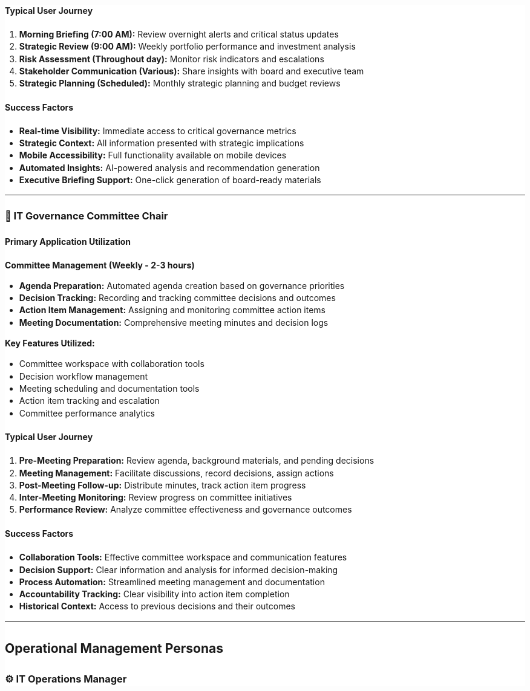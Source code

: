 #### Typical User Journey
1. **Morning Briefing (7:00 AM):** Review overnight alerts and critical status updates
2. **Strategic Review (9:00 AM):** Weekly portfolio performance and investment analysis
3. **Risk Assessment (Throughout day):** Monitor risk indicators and escalations
4. **Stakeholder Communication (Various):** Share insights with board and executive team
5. **Strategic Planning (Scheduled):** Monthly strategic planning and budget reviews

#### Success Factors
- **Real-time Visibility:** Immediate access to critical governance metrics
- **Strategic Context:** All information presented with strategic implications
- **Mobile Accessibility:** Full functionality available on mobile devices
- **Automated Insights:** AI-powered analysis and recommendation generation
- **Executive Briefing Support:** One-click generation of board-ready materials

---

### 🏢 IT Governance Committee Chair

#### Primary Application Utilization
**Committee Management (Weekly - 2-3 hours)**
- **Agenda Preparation:** Automated agenda creation based on governance priorities
- **Decision Tracking:** Recording and tracking committee decisions and outcomes
- **Action Item Management:** Assigning and monitoring committee action items
- **Meeting Documentation:** Comprehensive meeting minutes and decision logs

**Key Features Utilized:**
- Committee workspace with collaboration tools
- Decision workflow management
- Meeting scheduling and documentation tools
- Action item tracking and escalation
- Committee performance analytics

#### Typical User Journey
1. **Pre-Meeting Preparation:** Review agenda, background materials, and pending decisions
2. **Meeting Management:** Facilitate discussions, record decisions, assign actions
3. **Post-Meeting Follow-up:** Distribute minutes, track action item progress
4. **Inter-Meeting Monitoring:** Review progress on committee initiatives
5. **Performance Review:** Analyze committee effectiveness and governance outcomes

#### Success Factors
- **Collaboration Tools:** Effective committee workspace and communication features
- **Decision Support:** Clear information and analysis for informed decision-making
- **Process Automation:** Streamlined meeting management and documentation
- **Accountability Tracking:** Clear visibility into action item completion
- **Historical Context:** Access to previous decisions and their outcomes

---

## Operational Management Personas

### ⚙️ IT Operations Manager
